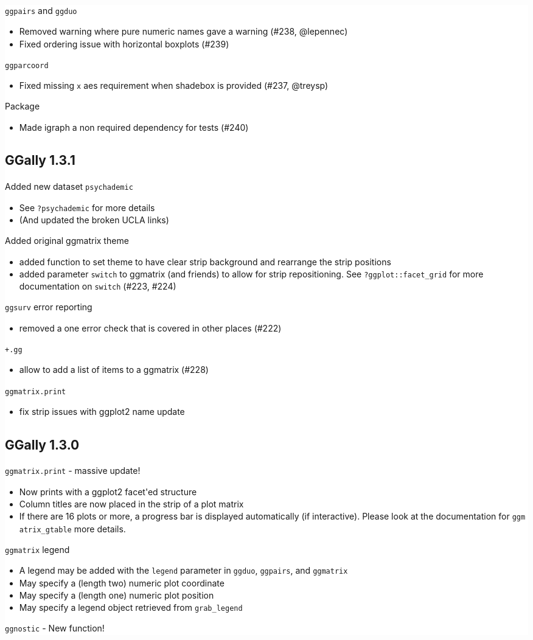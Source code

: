 `ggpairs` and `ggduo`

* Removed warning where pure numeric names gave a warning (#238, @lepennec)
* Fixed ordering issue with horizontal boxplots (#239)

`ggparcoord`

* Fixed missing `x` aes requirement when shadebox is provided (#237, @treysp)

Package

* Made igraph a non required dependency for tests (#240)


GGally 1.3.1
-----------------

Added new dataset `psychademic`

* See `?psychademic` for more details
* (And updated the broken UCLA links)

Added original ggmatrix theme

* added function to set theme to have clear strip background and rearrange the strip positions
* added parameter `switch` to ggmatrix (and friends) to allow for strip repositioning.  See `?ggplot::facet_grid` for more documentation on `switch` (#223, #224)

`ggsurv` error reporting

* removed a one error check that is covered in other places (#222)

`+.gg`

* allow to add a list of items to a ggmatrix (#228)

`ggmatrix.print`

* fix strip issues with ggplot2 name update



GGally 1.3.0
-----------------

`ggmatrix.print` - massive update!

* Now prints with a ggplot2 facet'ed structure
* Column titles are now placed in the strip of a plot matrix
* If there are 16 plots or more, a progress bar is displayed automatically (if interactive).  Please look at the documentation for `ggmatrix_gtable` more details.


`ggmatrix` legend

* A legend may be added with the `legend` parameter in `ggduo`, `ggpairs`, and `ggmatrix`
* May specify a (length two) numeric plot coordinate
* May specify a (length one) numeric plot position
* May specify a legend object retrieved from `grab_legend`


`ggnostic` - New function!
